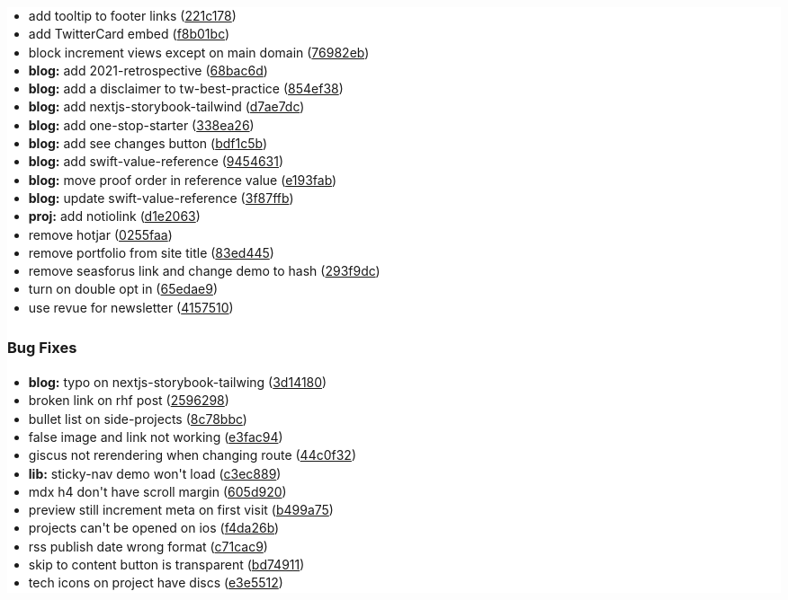 * add tooltip to footer links ([221c178](https://github.com/havafy/havafy.com/commit/221c178ca36e0b53587b3d9fb1182e7c99b783da))
* add TwitterCard embed ([f8b01bc](https://github.com/havafy/havafy.com/commit/f8b01bc4ba142518b9bc16519c600b9cc32aec43))
* block increment views except on main domain ([76982eb](https://github.com/havafy/havafy.com/commit/76982eb3684056fc2fa458f0339c4d531d2ac961))
* **blog:** add 2021-retrospective ([68bac6d](https://github.com/havafy/havafy.com/commit/68bac6dfb978e869b165337feb8c8fa89182ec80))
* **blog:** add a disclaimer to tw-best-practice ([854ef38](https://github.com/havafy/havafy.com/commit/854ef38fcc2ee0180c71e173c9aa6f51164e8fbf))
* **blog:** add nextjs-storybook-tailwind ([d7ae7dc](https://github.com/havafy/havafy.com/commit/d7ae7dc246f9934634e0b066598fad5e7726dce1))
* **blog:** add one-stop-starter ([338ea26](https://github.com/havafy/havafy.com/commit/338ea26e5030e7ebf01804f302f9df5d06882d10))
* **blog:** add see changes button ([bdf1c5b](https://github.com/havafy/havafy.com/commit/bdf1c5b5b14ccbad818e1919385a0164453e4fe8))
* **blog:** add swift-value-reference ([9454631](https://github.com/havafy/havafy.com/commit/9454631cabf2b1d5fd8b7bb1f8a5318a9709518f))
* **blog:** move proof order in reference value ([e193fab](https://github.com/havafy/havafy.com/commit/e193fabf4be3f87f5f9d92c62d2358a122d1d5fb))
* **blog:** update swift-value-reference ([3f87ffb](https://github.com/havafy/havafy.com/commit/3f87ffb23b9a31e8f3e86af98a2343676bb7a596))
* **proj:** add notiolink ([d1e2063](https://github.com/havafy/havafy.com/commit/d1e20639f917d36287becc2e892a3c8b57233772))
* remove hotjar ([0255faa](https://github.com/havafy/havafy.com/commit/0255faa01966a405f43930a6527cb98f9d1c60da))
* remove portfolio from site title ([83ed445](https://github.com/havafy/havafy.com/commit/83ed445d74af30a8c23a35cf7e8e2582c61b88ad))
* remove seasforus link and change demo to hash ([293f9dc](https://github.com/havafy/havafy.com/commit/293f9dcf6b4b2c7e61ca64629227182410b14b6a))
* turn on double opt in ([65edae9](https://github.com/havafy/havafy.com/commit/65edae9b9c7707e3eb7e4f4772cb30bb13385fa2))
* use revue for newsletter ([4157510](https://github.com/havafy/havafy.com/commit/41575104b57440384b4216c4f460968b69499dbb))


### Bug Fixes

* **blog:** typo on nextjs-storybook-tailwing ([3d14180](https://github.com/havafy/havafy.com/commit/3d14180be2114640547a9ec83d0894ad6cb36f7b))
* broken link on rhf post ([2596298](https://github.com/havafy/havafy.com/commit/25962980fd3a06082f5a7b0ce87286b9c28c5fb2))
* bullet list on side-projects ([8c78bbc](https://github.com/havafy/havafy.com/commit/8c78bbcc0b8367d270a7a3f3130dce078e9b98c3))
* false image and link not working ([e3fac94](https://github.com/havafy/havafy.com/commit/e3fac9475c41ebb4d19dd6247e8d86ed199c3f1b))
* giscus not rerendering when changing route ([44c0f32](https://github.com/havafy/havafy.com/commit/44c0f32e41d4b43fe20cafe86995ffe092766ab9))
* **lib:** sticky-nav demo won't load ([c3ec889](https://github.com/havafy/havafy.com/commit/c3ec8897e7be6d7c35300fdb92c87ebcda038bcc))
* mdx h4 don't have scroll margin ([605d920](https://github.com/havafy/havafy.com/commit/605d920eadad969bd992bd39b187bee7a1ee1349))
* preview still increment meta on first visit ([b499a75](https://github.com/havafy/havafy.com/commit/b499a75a30fff05ce32c05f5844f4942e61ad948))
* projects can't be opened on ios ([f4da26b](https://github.com/havafy/havafy.com/commit/f4da26bfe7e7372e53b203df716ce649147c38f4))
* rss publish date wrong format ([c71cac9](https://github.com/havafy/havafy.com/commit/c71cac90498a3d25114b3fa30a7eff7a7d80a724))
* skip to content button is transparent ([bd74911](https://github.com/havafy/havafy.com/commit/bd749115f9ac35ba0ec55db9ab8181c93e4d143f))
* tech icons on project have discs ([e3e5512](https://github.com/havafy/havafy.com/commit/e3e55125ab346bebbc2b9fafee9f0d3fb5f01dcd))
